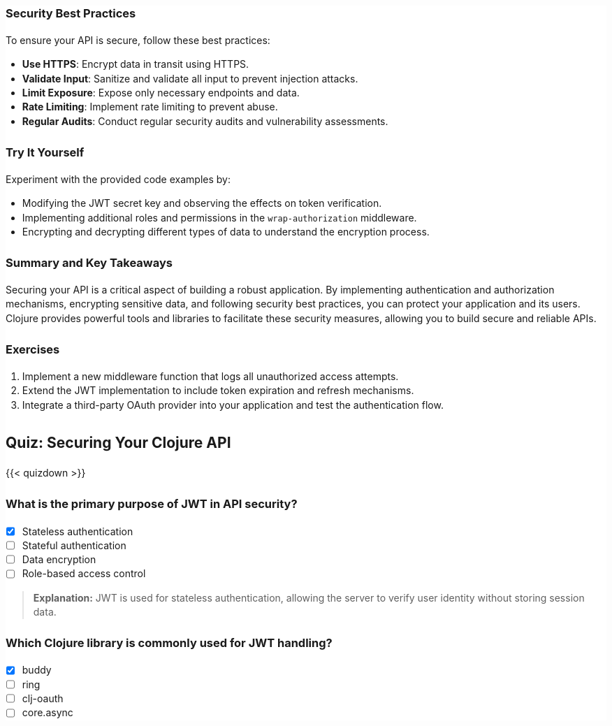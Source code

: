 ### Security Best Practices

To ensure your API is secure, follow these best practices:

- **Use HTTPS**: Encrypt data in transit using HTTPS.
- **Validate Input**: Sanitize and validate all input to prevent injection attacks.
- **Limit Exposure**: Expose only necessary endpoints and data.
- **Rate Limiting**: Implement rate limiting to prevent abuse.
- **Regular Audits**: Conduct regular security audits and vulnerability assessments.

### Try It Yourself

Experiment with the provided code examples by:

- Modifying the JWT secret key and observing the effects on token verification.
- Implementing additional roles and permissions in the `wrap-authorization` middleware.
- Encrypting and decrypting different types of data to understand the encryption process.

### Summary and Key Takeaways

Securing your API is a critical aspect of building a robust application. By implementing authentication and authorization mechanisms, encrypting sensitive data, and following security best practices, you can protect your application and its users. Clojure provides powerful tools and libraries to facilitate these security measures, allowing you to build secure and reliable APIs.

### Exercises

1. Implement a new middleware function that logs all unauthorized access attempts.
2. Extend the JWT implementation to include token expiration and refresh mechanisms.
3. Integrate a third-party OAuth provider into your application and test the authentication flow.

## Quiz: Securing Your Clojure API

{{< quizdown >}}

### What is the primary purpose of JWT in API security?

- [x] Stateless authentication
- [ ] Stateful authentication
- [ ] Data encryption
- [ ] Role-based access control

> **Explanation:** JWT is used for stateless authentication, allowing the server to verify user identity without storing session data.

### Which Clojure library is commonly used for JWT handling?

- [x] buddy
- [ ] ring
- [ ] clj-oauth
- [ ] core.async
